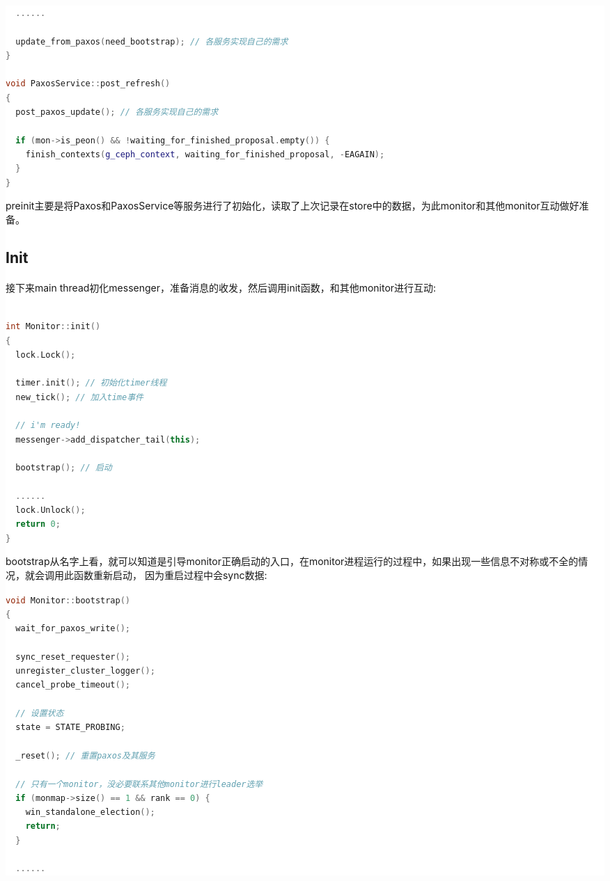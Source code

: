 ```cpp
  ......

  update_from_paxos(need_bootstrap); // 各服务实现自己的需求
}

void PaxosService::post_refresh()
{
  post_paxos_update(); // 各服务实现自己的需求

  if (mon->is_peon() && !waiting_for_finished_proposal.empty()) {
    finish_contexts(g_ceph_context, waiting_for_finished_proposal, -EAGAIN);
  }
}
```

preinit主要是将Paxos和PaxosService等服务进行了初始化，读取了上次记录在store中的数据，为此monitor和其他monitor互动做好准备。

## Init

接下来main thread初化messenger，准备消息的收发，然后调用init函数，和其他monitor进行互动:

```cpp

int Monitor::init()
{
  lock.Lock();

  timer.init(); // 初始化timer线程
  new_tick(); // 加入time事件

  // i'm ready!
  messenger->add_dispatcher_tail(this);

  bootstrap(); // 启动

  ......
  lock.Unlock();
  return 0;
}
```

bootstrap从名字上看，就可以知道是引导monitor正确启动的入口，在monitor进程运行的过程中，如果出现一些信息不对称或不全的情况，就会调用此函数重新启动，
因为重启过程中会sync数据:

```cpp
void Monitor::bootstrap()
{
  wait_for_paxos_write();

  sync_reset_requester();
  unregister_cluster_logger();
  cancel_probe_timeout();

  // 设置状态
  state = STATE_PROBING;

  _reset(); // 重置paxos及其服务

  // 只有一个monitor，没必要联系其他monitor进行leader选举
  if (monmap->size() == 1 && rank == 0) {
    win_standalone_election();
    return;
  }

  ......
```